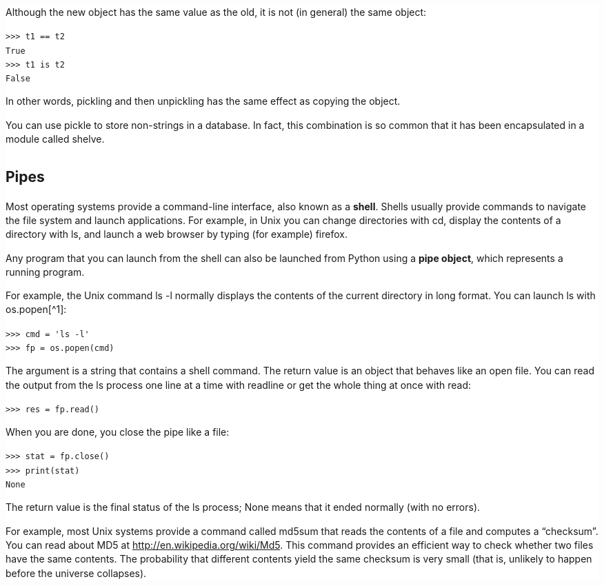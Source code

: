 Although the new object has the same value as the old, it is not (in
general) the same object:

    >>> t1 == t2
    True
    >>> t1 is t2
    False

In other words, pickling and then unpickling has the same effect as
copying the object.

You can use <span>pickle</span> to store non-strings in a database. In
fact, this combination is so common that it has been encapsulated in a
module called <span>shelve</span>.

Pipes
-----

Most operating systems provide a command-line interface, also known as a
<span>**shell**</span>. Shells usually provide commands to navigate the
file system and launch applications. For example, in Unix you can change
directories with <span>cd</span>, display the contents of a directory
with <span>ls</span>, and launch a web browser by typing (for example)
<span>firefox</span>.

Any program that you can launch from the shell can also be launched from
Python using a <span>**pipe object**</span>, which represents a running
program.

For example, the Unix command <span>ls -l</span> normally displays the
contents of the current directory in long format. You can launch
<span>ls</span> with <span>os.popen</span>[^1]:

    >>> cmd = 'ls -l'
    >>> fp = os.popen(cmd)

The argument is a string that contains a shell command. The return value
is an object that behaves like an open file. You can read the output
from the <span>ls</span> process one line at a time with
<span>readline</span> or get the whole thing at once with
<span>read</span>:

    >>> res = fp.read()

When you are done, you close the pipe like a file:

    >>> stat = fp.close()
    >>> print(stat)
    None

The return value is the final status of the <span>ls</span> process;
<span>None</span> means that it ended normally (with no errors).

For example, most Unix systems provide a command called
<span>md5sum</span> that reads the contents of a file and computes a
“checksum”. You can read about MD5 at
<http://en.wikipedia.org/wiki/Md5>. This command provides an efficient
way to check whether two files have the same contents. The probability
that different contents yield the same checksum is very small (that is,
unlikely to happen before the universe collapses).
